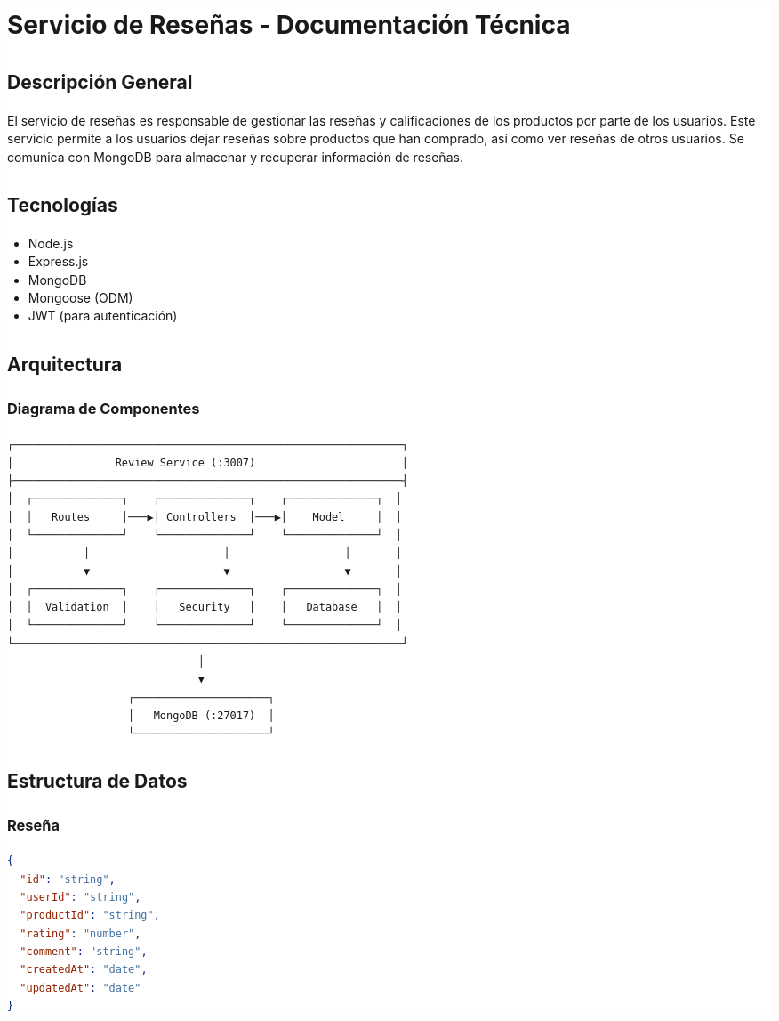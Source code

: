 # Servicio de Reseñas - Documentación Técnica

## Descripción General

El servicio de reseñas es responsable de gestionar las reseñas y calificaciones de los productos por parte de los usuarios. Este servicio permite a los usuarios dejar reseñas sobre productos que han comprado, así como ver reseñas de otros usuarios. Se comunica con MongoDB para almacenar y recuperar información de reseñas.

## Tecnologías

- Node.js
- Express.js
- MongoDB
- Mongoose (ODM)
- JWT (para autenticación)

## Arquitectura

### Diagrama de Componentes

```
┌─────────────────────────────────────────────────────────────┐
│                Review Service (:3007)                       │
├─────────────────────────────────────────────────────────────┤
│  ┌──────────────┐    ┌──────────────┐    ┌──────────────┐  │
│  │   Routes     │───▶│ Controllers  │───▶│    Model     │  │
│  └──────────────┘    └──────────────┘    └──────────────┘  │
│           │                     │                  │       │
│           ▼                     ▼                  ▼       │
│  ┌──────────────┐    ┌──────────────┐    ┌──────────────┐  │
│  │  Validation  │    │   Security   │    │   Database   │  │
│  └──────────────┘    └──────────────┘    └──────────────┘  │
└─────────────────────────────────────────────────────────────┘
                              │
                              ▼
                   ┌─────────────────────┐
                   │   MongoDB (:27017)  │
                   └─────────────────────┘
```

## Estructura de Datos

### Reseña
```json
{
  "id": "string",
  "userId": "string",
  "productId": "string",
  "rating": "number",
  "comment": "string",
  "createdAt": "date",
  "updatedAt": "date"
}
```
